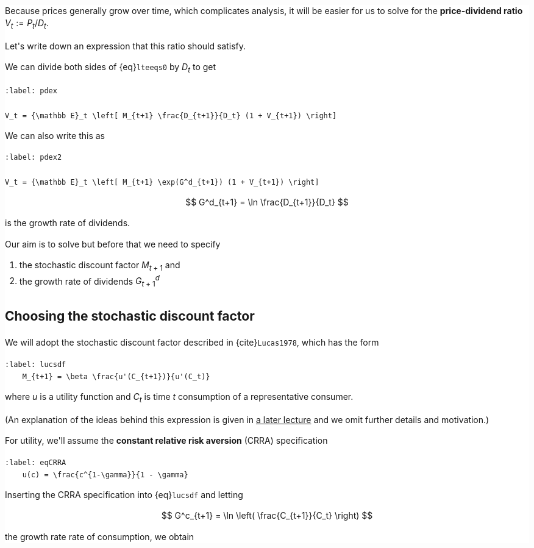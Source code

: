 Because prices generally grow over time, which complicates analysis, it will be
easier for us to solve for the **price-dividend ratio** $V_t := P_t / D_t$.

Let's write down an expression that this ratio should satisfy.

We can divide both sides of {eq}`lteeqs0` by $D_t$ to get

```{math}
:label: pdex

V_t = {\mathbb E}_t \left[ M_{t+1} \frac{D_{t+1}}{D_t} (1 + V_{t+1}) \right]
```

We can also write this as

```{math}
:label: pdex2

V_t = {\mathbb E}_t \left[ M_{t+1} \exp(G^d_{t+1}) (1 + V_{t+1}) \right]
```

$$
    G^d_{t+1} = \ln \frac{D_{t+1}}{D_t}
$$

is the growth rate of dividends.

Our aim is to solve [](pdex2) but before that we need to specify

1. the stochastic discount factor $M_{t+1}$ and
1. the growth rate of dividends $G^d_{t+1}$


## Choosing the stochastic discount factor

We will adopt the stochastic discount factor described in {cite}`Lucas1978`, which has the form

```{math}
:label: lucsdf
    M_{t+1} = \beta \frac{u'(C_{t+1})}{u'(C_t)}
```

where $u$ is a utility function and $C_t$ is time $t$ consumption of a representative consumer.

(An explanation of the ideas behind this expression is given in [a later lecture](https://python-advanced.quantecon.org/lucas_model.html) and we omit further details and motivation.)

For utility, we'll assume the **constant relative risk aversion** (CRRA) specification

```{math}
:label: eqCRRA
    u(c) = \frac{c^{1-\gamma}}{1 - \gamma}
```

Inserting the CRRA specification into {eq}`lucsdf` and letting

$$
    G^c_{t+1} = \ln \left( \frac{C_{t+1}}{C_t} \right)
$$

the growth rate rate of consumption, we obtain
